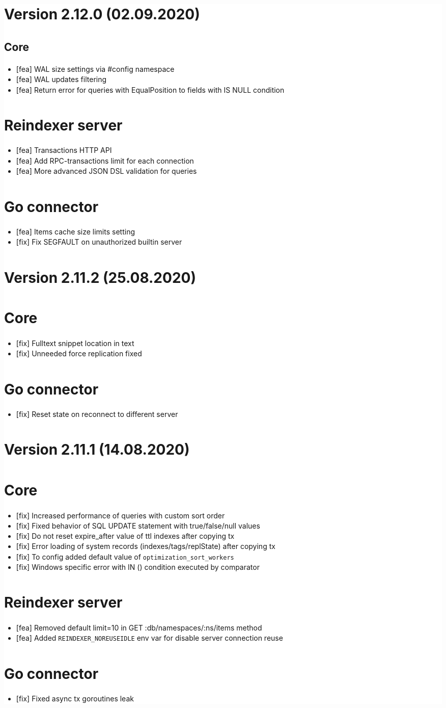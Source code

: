 # Version 2.12.0 (02.09.2020)

## Core
- [fea] WAL size settings via #config namespace
- [fea] WAL updates filtering
- [fea] Return error for queries with EqualPosition to fields with IS NULL condition

# Reindexer server
- [fea] Transactions HTTP API
- [fea] Add RPC-transactions limit for each connection
- [fea] More advanced JSON DSL validation for queries

# Go connector
- [fea] Items cache size limits setting
- [fix] Fix SEGFAULT on unauthorized builtin server

# Version 2.11.2 (25.08.2020)

# Core
- [fix] Fulltext snippet location in text
- [fix] Unneeded force replication fixed

# Go connector
- [fix] Reset state on reconnect to different server

# Version 2.11.1 (14.08.2020)

# Core
- [fix] Increased performance of queries with custom sort order
- [fix] Fixed behavior of SQL UPDATE statement with true/false/null values
- [fix] Do not reset expire_after value of ttl indexes after copying tx
- [fix] Error loading of system records (indexes/tags/replState) after copying tx
- [fix] To config added default value of `optimization_sort_workers` 
- [fix] Windows specific error with IN () condition executed by comparator

# Reindexer server
- [fea] Removed default limit=10 in GET :db/namespaces/:ns/items method
- [fea] Added `REINDEXER_NOREUSEIDLE` env var for disable server connection reuse

# Go connector
- [fix] Fixed async tx goroutines leak
